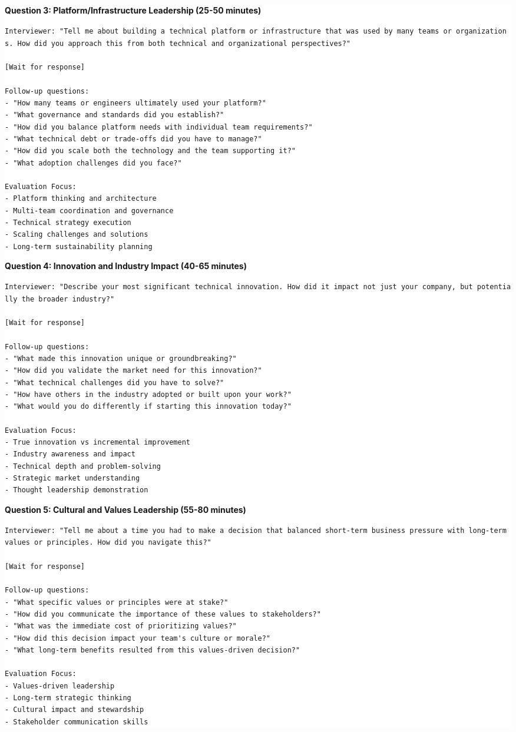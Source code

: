 **Question 3: Platform/Infrastructure Leadership (25-50 minutes)**
```
Interviewer: "Tell me about building a technical platform or infrastructure that was used by many teams or organizations. How did you approach this from both technical and organizational perspectives?"

[Wait for response]

Follow-up questions:
- "How many teams or engineers ultimately used your platform?"
- "What governance and standards did you establish?"
- "How did you balance platform needs with individual team requirements?"
- "What technical debt or trade-offs did you have to manage?"
- "How did you scale both the technology and the team supporting it?"
- "What adoption challenges did you face?"

Evaluation Focus:
- Platform thinking and architecture
- Multi-team coordination and governance
- Technical strategy execution
- Scaling challenges and solutions
- Long-term sustainability planning
```

**Question 4: Innovation and Industry Impact (40-65 minutes)**
```
Interviewer: "Describe your most significant technical innovation. How did it impact not just your company, but potentially the broader industry?"

[Wait for response]

Follow-up questions:
- "What made this innovation unique or groundbreaking?"
- "How did you validate the market need for this innovation?"
- "What technical challenges did you have to solve?"
- "How have others in the industry adopted or built upon your work?"
- "What would you do differently if starting this innovation today?"

Evaluation Focus:
- True innovation vs incremental improvement
- Industry awareness and impact
- Technical depth and problem-solving
- Strategic market understanding
- Thought leadership demonstration
```

**Question 5: Cultural and Values Leadership (55-80 minutes)**
```
Interviewer: "Tell me about a time you had to make a decision that balanced short-term business pressure with long-term values or principles. How did you navigate this?"

[Wait for response]

Follow-up questions:
- "What specific values or principles were at stake?"
- "How did you communicate the importance of these values to stakeholders?"
- "What was the immediate cost of prioritizing values?"
- "How did this decision impact your team's culture or morale?"
- "What long-term benefits resulted from this values-driven decision?"

Evaluation Focus:
- Values-driven leadership
- Long-term strategic thinking
- Cultural impact and stewardship
- Stakeholder communication skills
```